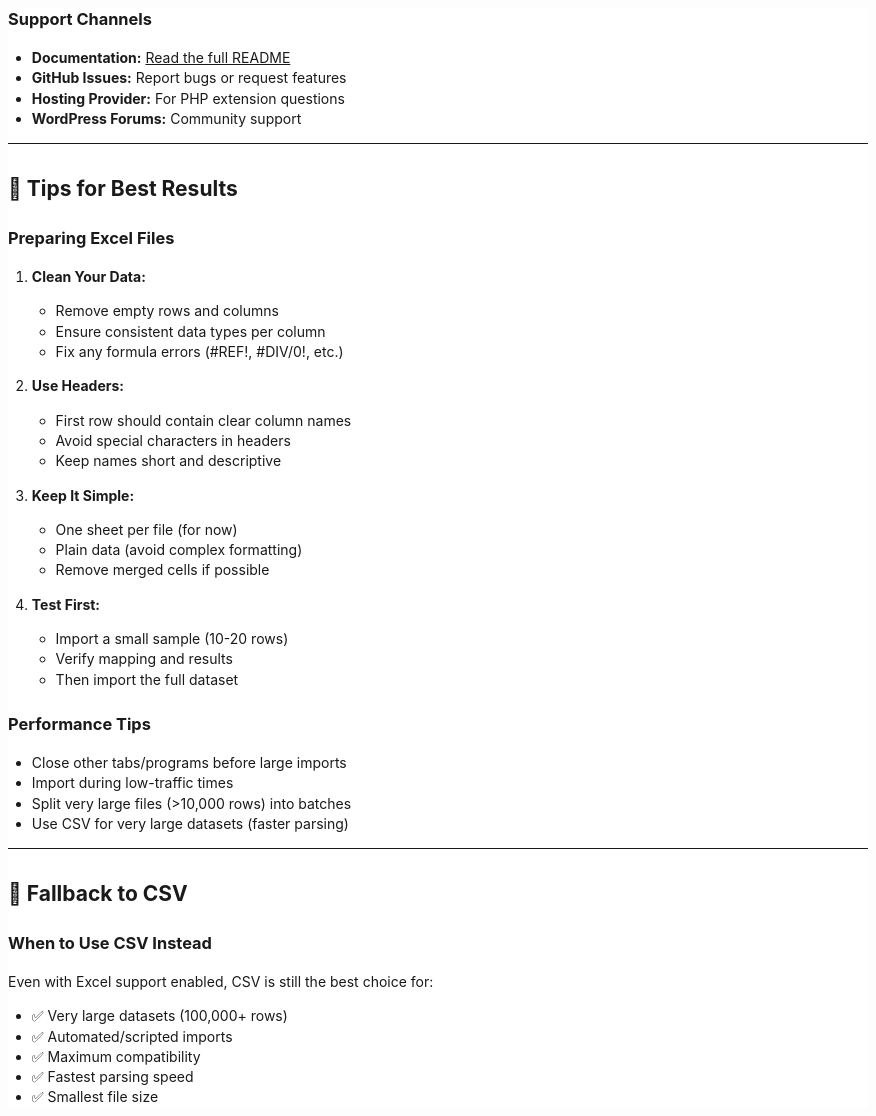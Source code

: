 ### Support Channels
- **Documentation:** [Read the full README](README.md)
- **GitHub Issues:** Report bugs or request features
- **Hosting Provider:** For PHP extension questions
- **WordPress Forums:** Community support

---

## 🎉 Tips for Best Results

### Preparing Excel Files

1. **Clean Your Data:**
   - Remove empty rows and columns
   - Ensure consistent data types per column
   - Fix any formula errors (#REF!, #DIV/0!, etc.)

2. **Use Headers:**
   - First row should contain clear column names
   - Avoid special characters in headers
   - Keep names short and descriptive

3. **Keep It Simple:**
   - One sheet per file (for now)
   - Plain data (avoid complex formatting)
   - Remove merged cells if possible

4. **Test First:**
   - Import a small sample (10-20 rows)
   - Verify mapping and results
   - Then import the full dataset

### Performance Tips

- Close other tabs/programs before large imports
- Import during low-traffic times
- Split very large files (>10,000 rows) into batches
- Use CSV for very large datasets (faster parsing)

---

## 🔄 Fallback to CSV

### When to Use CSV Instead

Even with Excel support enabled, CSV is still the best choice for:

- ✅ Very large datasets (100,000+ rows)
- ✅ Automated/scripted imports
- ✅ Maximum compatibility
- ✅ Fastest parsing speed
- ✅ Smallest file size
